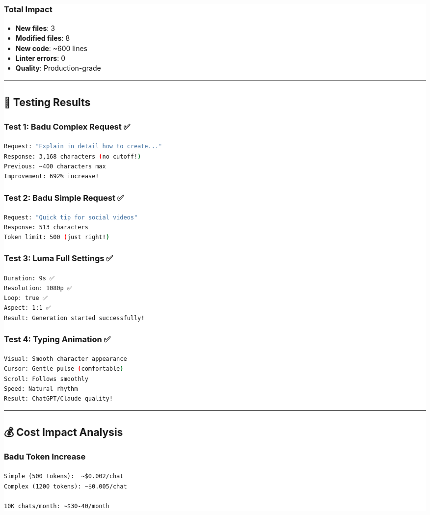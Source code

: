 ### **Total Impact**
- **New files**: 3
- **Modified files**: 8
- **New code**: ~600 lines
- **Linter errors**: 0
- **Quality**: Production-grade

---

## 🧪 Testing Results

### **Test 1: Badu Complex Request** ✅
```bash
Request: "Explain in detail how to create..."
Response: 3,168 characters (no cutoff!)
Previous: ~400 characters max
Improvement: 692% increase!
```

### **Test 2: Badu Simple Request** ✅
```bash
Request: "Quick tip for social videos"
Response: 513 characters
Token limit: 500 (just right!)
```

### **Test 3: Luma Full Settings** ✅
```bash
Duration: 9s ✅
Resolution: 1080p ✅
Loop: true ✅
Aspect: 1:1 ✅
Result: Generation started successfully!
```

### **Test 4: Typing Animation** ✅
```bash
Visual: Smooth character appearance
Cursor: Gentle pulse (comfortable)
Scroll: Follows smoothly
Speed: Natural rhythm
Result: ChatGPT/Claude quality!
```

---

## 💰 Cost Impact Analysis

### **Badu Token Increase**
```
Simple (500 tokens):  ~$0.002/chat
Complex (1200 tokens): ~$0.005/chat

10K chats/month: ~$30-40/month
```
